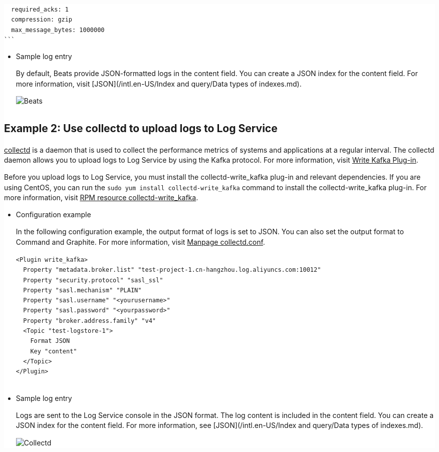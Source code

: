       required_acks: 1 
      compression: gzip 
      max_message_bytes: 1000000
    ```

-   Sample log entry

    By default, Beats provide JSON-formatted logs in the content field. You can create a JSON index for the content field. For more information, visit [JSON](/intl.en-US/Index and query/Data types of indexes.md).

    ![Beats](https://static-aliyun-doc.oss-cn-hangzhou.aliyuncs.com/assets/img/en-US/4407549951/p41999.png)


## Example 2: Use collectd to upload logs to Log Service

[collectd](https://collectd.org/) is a daemon that is used to collect the performance metrics of systems and applications at a regular interval. The collectd daemon allows you to upload logs to Log Service by using the Kafka protocol. For more information, visit [Write Kafka Plug-in](https://collectd.org/wiki/index.php/Plugin:Write_Kafka).

Before you upload logs to Log Service, you must install the collectd-write\_kafka plug-in and relevant dependencies. If you are using CentOS, you can run the `sudo yum install collectd-write_kafka` command to install the collectd-write\_kafka plug-in. For more information, visit [RPM resource collectd-write\_kafka](https://rpmfind.net/linux/rpm2html/search.php?query=collectd-write_kafka).

-   Configuration example

    In the following configuration example, the output format of logs is set to JSON. You can also set the output format to Command and Graphite. For more information, visit [Manpage collectd.conf](https://collectd.org/documentation/manpages/collectd.conf.5.shtml).

    ```
    <Plugin write_kafka>
      Property "metadata.broker.list" "test-project-1.cn-hangzhou.log.aliyuncs.com:10012" 
      Property "security.protocol" "sasl_ssl" 
      Property "sasl.mechanism" "PLAIN" 
      Property "sasl.username" "<yourusername>" 
      Property "sasl.password" "<yourpassword>" 
      Property "broker.address.family" "v4"  
      <Topic "test-logstore-1">
        Format JSON 
        Key "content"  
      </Topic>
    </Plugin>
                        
    ```

-   Sample log entry

    Logs are sent to the Log Service console in the JSON format. The log content is included in the content field. You can create a JSON index for the content field. For more information, see [JSON](/intl.en-US/Index and query/Data types of indexes.md).

    ![Collectd](https://static-aliyun-doc.oss-cn-hangzhou.aliyuncs.com/assets/img/en-US/4407549951/p42000.png)

